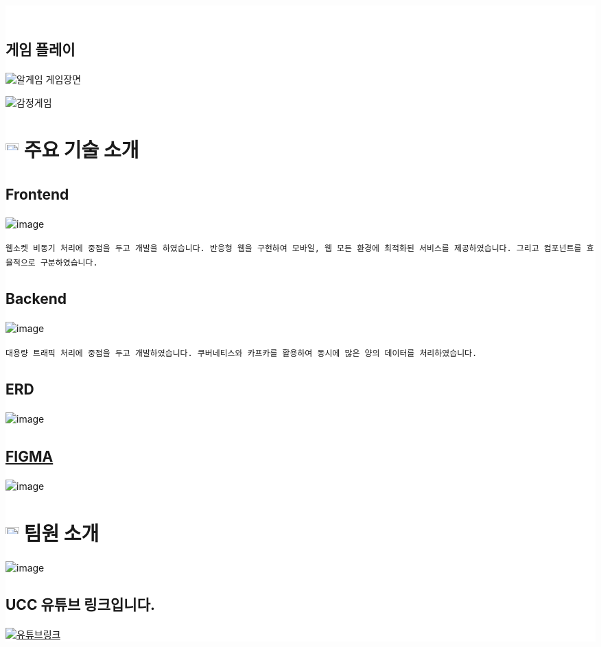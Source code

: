 <br>

## 게임 플레이

![알게임 게임장면](https://github.com/Ryeohwan/TRL/assets/73810834/39255881-180c-4ffe-b009-ba3a56cb9801)

![감정게임](https://github.com/Ryeohwan/TRL/assets/73810834/66b4d302-beb0-4dbb-9d1c-e59c50e109f5)

# <img src= "https://github.com/Ryeohwan/TRL/assets/73810834/79367754-6ed4-4510-9da4-c658efef4e8b"  width="20" height="20"/> 주요 기술 소개

## Frontend
![image](https://github.com/Ryeohwan/TRL/assets/73810834/e0ec795e-b7be-44c9-af6b-e7d7cd9a20fc)

    웹소켓 비동기 처리에 중점을 두고 개발을 하였습니다. 반응형 웹을 구현하여 모바일, 웹 모든 환경에 최적화된 서비스를 제공하였습니다. 그리고 컴포넌트를 효율적으로 구분하였습니다.

## Backend
![image](https://github.com/Ryeohwan/TRL/assets/73810834/0020e659-abe4-42e1-b174-c98481e10fd9)

    대용량 트래픽 처리에 중점을 두고 개발하였습니다. 쿠버네티스와 카프카를 활용하여 동시에 많은 양의 데이터를 처리하였습니다.

## ERD

![image](https://github.com/Ryeohwan/TRL/assets/73810834/d5f4e634-d2a6-402b-adfd-53500b0deebe)

## [FIGMA](https://www.figma.com/file/1MYq7dM9NfZOK26ccFZLKd/LuckQuiz?type=design&node-id=0%3A1&t=2vRn9iD5vsxg6Pq5-1)

![image](https://github.com/Ryeohwan/TRL/assets/73810834/91dfa453-5977-4c42-9d4a-64bd7b18570e)

# <img src= "https://github.com/Ryeohwan/TRL/assets/73810834/79367754-6ed4-4510-9da4-c658efef4e8b"  width="20" height="20"/> 팀원 소개

![image](https://github.com/Ryeohwan/TRL/assets/73810834/c9545be8-fde5-498b-8b79-63bcafb5474a)



## UCC 유튜브 링크입니다.
[![유튜브링크](https://github.com/Ryeohwan/TRL/assets/73810834/c79407c5-ed4d-4335-9213-e43d768c909a)](https://youtu.be/aSzYrvYE43c)
